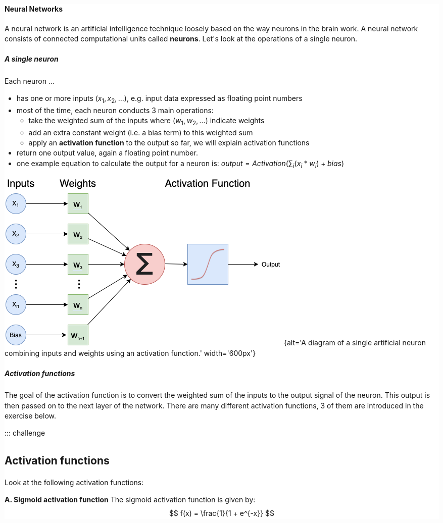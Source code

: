 
#### Neural Networks

A neural network is an artificial intelligence technique loosely based on the way neurons in the brain work.
A neural network consists of connected computational units called **neurons**.
Let's look at the operations of a single neuron.

##### A single neuron
 Each neuron ...

- has one or more inputs ($x_1, x_2, ...$), e.g. input data expressed as floating point numbers
- most of the time, each neuron conducts 3 main operations:
  + take the weighted sum of the inputs where ($w_1, w_2, ...$) indicate weights
  + add an extra constant weight (i.e. a bias term) to this weighted sum
  + apply an **activation function** to the output so far, we will explain activation functions
- return one output value, again a floating point number.
- one example equation to calculate the output for a neuron is: $output = Activation(\sum_{i} (x_i*w_i) + bias)$


![](fig/01_neuron.png){alt='A diagram of a single artificial neuron combining inputs and weights using an activation function.' width='600px'}

##### Activation functions
The goal of the activation function is to convert the weighted sum of the inputs to the output signal of the neuron.
This output is then passed on to the next layer of the network.
There are many different activation functions, 3 of them are introduced in the exercise below.

::: challenge
## Activation functions
Look at the following activation functions:

**A. Sigmoid activation function**
The sigmoid activation function is given by:
$$ f(x) = \frac{1}{1 + e^{-x}} $$
